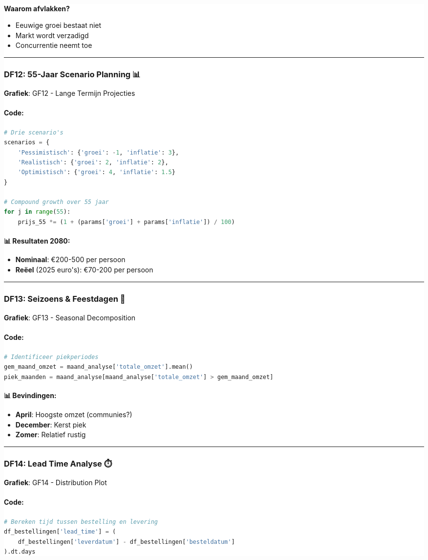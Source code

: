 **Waarom afvlakken?**
- Eeuwige groei bestaat niet
- Markt wordt verzadigd
- Concurrentie neemt toe

---

### DF12: 55-Jaar Scenario Planning 📊

**Grafiek**: GF12 - Lange Termijn Projecties

#### Code:
```python
# Drie scenario's
scenarios = {
    'Pessimistisch': {'groei': -1, 'inflatie': 3},
    'Realistisch': {'groei': 2, 'inflatie': 2},
    'Optimistisch': {'groei': 4, 'inflatie': 1.5}
}

# Compound growth over 55 jaar
for j in range(55):
    prijs_55 *= (1 + (params['groei'] + params['inflatie']) / 100)
```

#### 📊 Resultaten 2080:
- **Nominaal**: €200-500 per persoon
- **Reëel** (2025 euro's): €70-200 per persoon

---

### DF13: Seizoens & Feestdagen 🎄

**Grafiek**: GF13 - Seasonal Decomposition

#### Code:
```python
# Identificeer piekperiodes
gem_maand_omzet = maand_analyse['totale_omzet'].mean()
piek_maanden = maand_analyse[maand_analyse['totale_omzet'] > gem_maand_omzet]
```

#### 📊 Bevindingen:
- **April**: Hoogste omzet (communies?)
- **December**: Kerst piek
- **Zomer**: Relatief rustig

---

### DF14: Lead Time Analyse ⏱️

**Grafiek**: GF14 - Distribution Plot

#### Code:
```python
# Bereken tijd tussen bestelling en levering
df_bestellingen['lead_time'] = (
    df_bestellingen['leverdatum'] - df_bestellingen['besteldatum']
).dt.days
```
